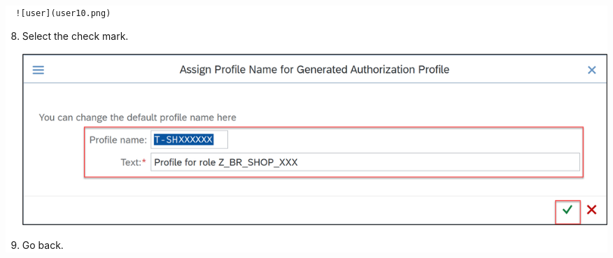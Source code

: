       ![user](user10.png)

  8. Select the check mark.
   
      ![user](user11.png)

  9. Go back.
